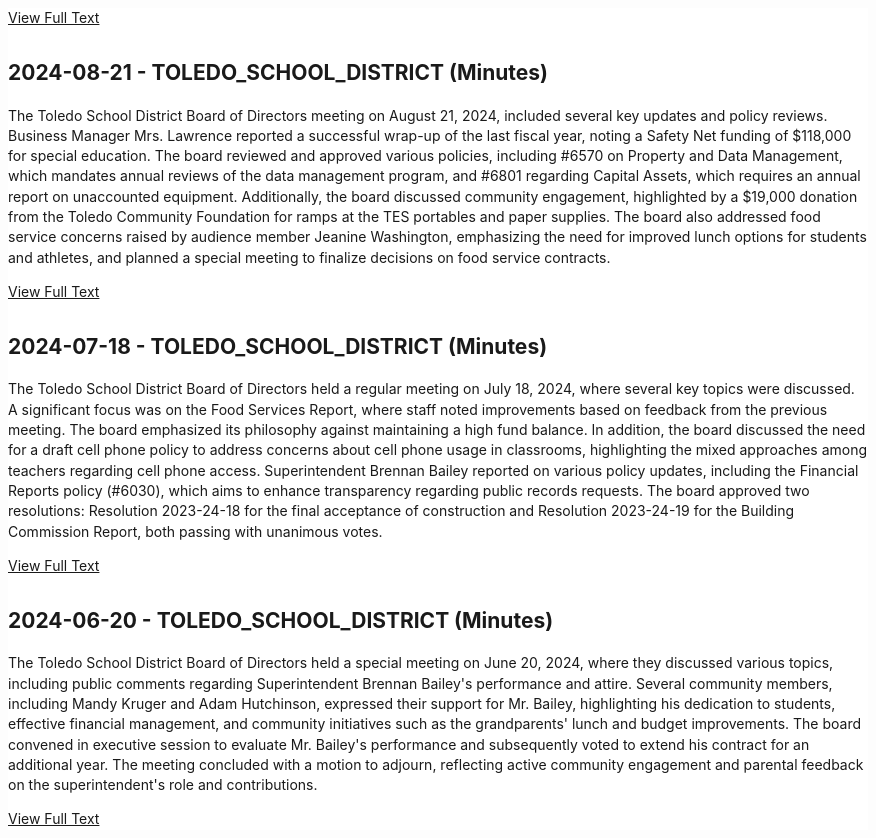 [View Full Text](https://raw.githubusercontent.com/VoronoiPerspectives/WashingtonStateSchoolBoardExplorer/refs/heads/main/data/countries/usa/states/wa/counties/lewis/school_boards/toledo_school_district/2024/2024-08-26-specialmeetingfinal-minutes.txt)

## 2024-08-21 - TOLEDO_SCHOOL_DISTRICT (Minutes)

The Toledo School District Board of Directors meeting on August 21, 2024, included several key updates and policy reviews. Business Manager Mrs. Lawrence reported a successful wrap-up of the last fiscal year, noting a Safety Net funding of $118,000 for special education. The board reviewed and approved various policies, including #6570 on Property and Data Management, which mandates annual reviews of the data management program, and #6801 regarding Capital Assets, which requires an annual report on unaccounted equipment. Additionally, the board discussed community engagement, highlighted by a $19,000 donation from the Toledo Community Foundation for ramps at the TES portables and paper supplies. The board also addressed food service concerns raised by audience member Jeanine Washington, emphasizing the need for improved lunch options for students and athletes, and planned a special meeting to finalize decisions on food service contracts.

[View Full Text](https://raw.githubusercontent.com/VoronoiPerspectives/WashingtonStateSchoolBoardExplorer/refs/heads/main/data/countries/usa/states/wa/counties/lewis/school_boards/toledo_school_district/2024/2024-08-21-regularmeetingfinal-minutes.txt)

## 2024-07-18 - TOLEDO_SCHOOL_DISTRICT (Minutes)

The Toledo School District Board of Directors held a regular meeting on July 18, 2024, where several key topics were discussed. A significant focus was on the Food Services Report, where staff noted improvements based on feedback from the previous meeting. The board emphasized its philosophy against maintaining a high fund balance. In addition, the board discussed the need for a draft cell phone policy to address concerns about cell phone usage in classrooms, highlighting the mixed approaches among teachers regarding cell phone access. Superintendent Brennan Bailey reported on various policy updates, including the Financial Reports policy (#6030), which aims to enhance transparency regarding public records requests. The board approved two resolutions: Resolution 2023-24-18 for the final acceptance of construction and Resolution 2023-24-19 for the Building Commission Report, both passing with unanimous votes.

[View Full Text](https://raw.githubusercontent.com/VoronoiPerspectives/WashingtonStateSchoolBoardExplorer/refs/heads/main/data/countries/usa/states/wa/counties/lewis/school_boards/toledo_school_district/2024/2024-07-18-regularmeetingfinal-minutes.txt)

## 2024-06-20 - TOLEDO_SCHOOL_DISTRICT (Minutes)

The Toledo School District Board of Directors held a special meeting on June 20, 2024, where they discussed various topics, including public comments regarding Superintendent Brennan Bailey's performance and attire. Several community members, including Mandy Kruger and Adam Hutchinson, expressed their support for Mr. Bailey, highlighting his dedication to students, effective financial management, and community initiatives such as the grandparents' lunch and budget improvements. The board convened in executive session to evaluate Mr. Bailey's performance and subsequently voted to extend his contract for an additional year. The meeting concluded with a motion to adjourn, reflecting active community engagement and parental feedback on the superintendent's role and contributions.

[View Full Text](https://raw.githubusercontent.com/VoronoiPerspectives/WashingtonStateSchoolBoardExplorer/refs/heads/main/data/countries/usa/states/wa/counties/lewis/school_boards/toledo_school_district/2024/2024-06-20-specialmeetingfinal-minutes.txt)
